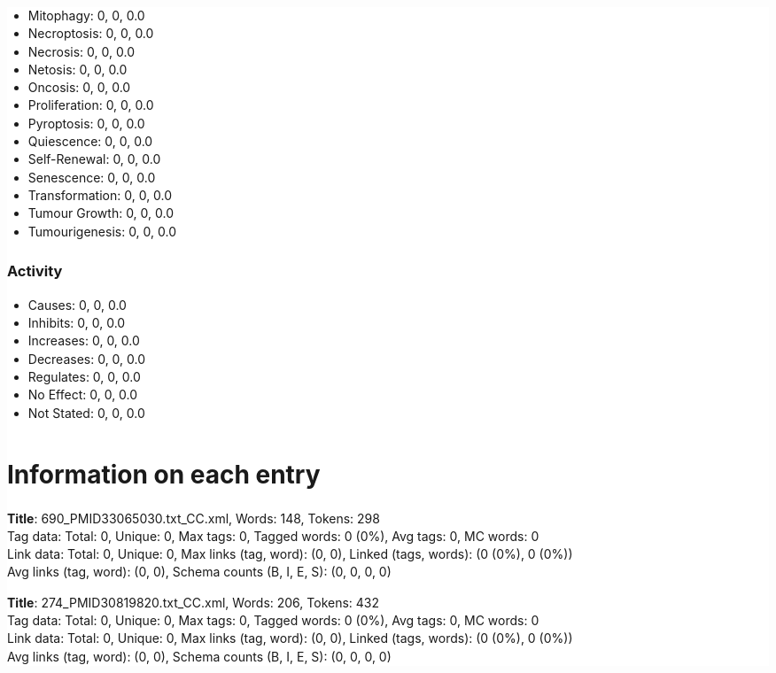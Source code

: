 * Mitophagy: 0, 0, 0.0
* Necroptosis: 0, 0, 0.0
* Necrosis: 0, 0, 0.0
* Netosis: 0, 0, 0.0
* Oncosis: 0, 0, 0.0
* Proliferation: 0, 0, 0.0
* Pyroptosis: 0, 0, 0.0
* Quiescence: 0, 0, 0.0
* Self-Renewal: 0, 0, 0.0
* Senescence: 0, 0, 0.0
* Transformation: 0, 0, 0.0
* Tumour Growth: 0, 0, 0.0
* Tumourigenesis: 0, 0, 0.0

### Activity

* Causes: 0, 0, 0.0
* Inhibits: 0, 0, 0.0
* Increases: 0, 0, 0.0
* Decreases: 0, 0, 0.0
* Regulates: 0, 0, 0.0
* No Effect: 0, 0, 0.0
* Not Stated: 0, 0, 0.0


# Information on each entry

**Title**:
690_PMID33065030.txt_CC.xml,
Words: 148,
Tokens: 298\
Tag data:
Total: 0,
Unique: 0,
Max tags: 0,
Tagged words: 0 (0%),
Avg tags: 0,
MC words: 0\
Link data:
Total: 0,
Unique: 0,
Max links (tag, word): (0, 0),
Linked (tags, words): (0 (0%), 0 (0%))\
Avg links (tag, word): (0, 0),
Schema counts (B, I, E, S): (0, 0, 0, 0)

**Title**:
274_PMID30819820.txt_CC.xml,
Words: 206,
Tokens: 432\
Tag data:
Total: 0,
Unique: 0,
Max tags: 0,
Tagged words: 0 (0%),
Avg tags: 0,
MC words: 0\
Link data:
Total: 0,
Unique: 0,
Max links (tag, word): (0, 0),
Linked (tags, words): (0 (0%), 0 (0%))\
Avg links (tag, word): (0, 0),
Schema counts (B, I, E, S): (0, 0, 0, 0)